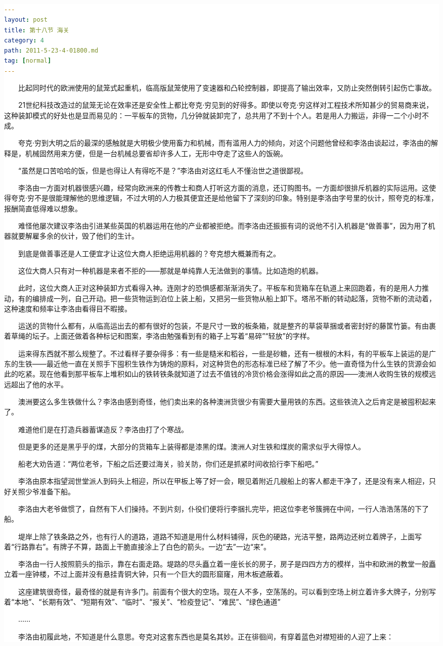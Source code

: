 ```yaml
---
layout: post
title: 第十八节 海关
category: 4
path: 2011-5-23-4-01800.md
tag: [normal]
---
```


　　比起同时代的欧洲使用的鼠笼式起重机，临高版鼠笼使用了变速器和凸轮控制器，即提高了输出效率，又防止突然倒转引起伤亡事故。

　　21世纪科技改造过的鼠笼无论在效率还是安全性上都比夸克·穷见到的好得多。即使以夸克·穷这样对工程技术所知甚少的贸易商来说，这种装卸模式的好处也是显而易见的：一平板车的货物，几分钟就装卸完了，总共用了不到十个人。若是用人力搬运，非得一二个小时不成。

　　夸克·穷到大明之后的最深的感触就是大明极少使用畜力和机械，而有滥用人力的倾向，对这个问题他曾经和李洛由谈起过，李洛由的解释是，机械固然用来方便，但是一台机械总要省却许多人工，无形中夺走了这些人的饭碗。

　　“虽然是口苦哈哈的饭，但是也得让人有得吃不是？”李洛由对这红毛人不懂治世之道很鄙视。

　　李洛由一方面对机器很感兴趣，经常向欧洲来的传教士和商人打听这方面的消息，还订购图书。一方面却很排斥机器的实际运用。这使得夸克·穷不是很能理解他的思维逻辑，不过大明的人力极其便宜还是给他留下了深刻的印象。特别是李洛由字号里的伙计，照夸克的标准，报酬简直低得难以想象。

　　难怪他屡次建议李洛由引进某些英国的机器运用在他的产业都被拒绝。而李洛由还振振有词的说他不引入机器是“做善事”，因为用了机器就要解雇多余的伙计，毁了他们的生计。

　　到底是做善事还是人工便宜才让这位大商人拒绝运用机器的？夸克想大概兼而有之。

　　这位大商人只有对一种机器是来者不拒的——那就是单纯靠人无法做到的事情。比如造炮的机器。

　　此时，这位大商人正对这种装卸方式看得入神。连刚才的恐惧感都渐渐消失了。平板车和货箱车在轨道上来回跑着，有的是用人力推动，有的编排成一列，自己开动。把一些货物运到泊位上装上船，又把另一些货物从船上卸下。塔吊不断的转动起落，货物不断的流动着，这种速度和频率让李洛由看得目不暇接。

　　运送的货物什么都有，从临高运出去的都有很好的包装，不是尺寸一致的板条箱，就是整齐的草袋草捆或者密封好的藤筐竹篓。有由裹着草绳的坛子。上面还做着各种标记和图案，李洛由勉强看到有的箱子上写着“易碎”“轻放”的字样。

　　运来得东西就不那么规整了。不过看样子要杂得多：有一些是糙米和稻谷，一些是砂糖，还有一根根的木料，有的平板车上装运的是广东的生铁——最近他一直在关照手下囤积生铁作为铸炮的原料，对这种货色的形态标准已经了解了不少。他一直奇怪为什么生铁的货源会如此的吃紧。现在他看到那平板车上堆积如山的铁转铁条就知道了过去不值钱的冷货价格会涨得如此之高的原因——澳洲人收购生铁的规模远远超出了他的水平。

　　澳洲要这么多生铁做什么？李洛由感到奇怪，他们卖出来的各种澳洲货很少有需要大量用铁的东西。这些铁流入之后肯定是被囤积起来了。

　　难道他们是在打造兵器蓄谋造反？李洛由打了个寒战。

　　但是更多的还是黑乎乎的煤，大部分的货箱车上装得都是漆黑的煤。澳洲人对生铁和煤炭的需求似乎大得惊人。

　　船老大劝告道：“两位老爷，下船之后还要过海关，验关防，你们还是抓紧时间收拾行李下船吧。”

　　李洛由原本指望润世堂派人到码头上相迎，所以在甲板上等了好一会，眼见着附近几艘船上的客人都走干净了，还是没有来人相迎，只好关照少爷准备下船。

　　李洛由大老爷做惯了，自然有下人们操持。不到片刻，仆役们便将行李捆扎完毕，把这位李老爷簇拥在中间，一行人浩浩荡荡的下了船。

　　堤岸上除了铁条路之外，也有行人的道路，道路不知道是用什么材料铺得，灰色的硬路，光洁平整，路两边还树立着牌子，上面写着“行路靠右”。有牌子不算，路面上干脆直接涂上了白色的箭头。一边“去”一边“来”。

　　李洛由一行人按照箭头的指示，靠在右面走路。堤路的尽头矗立着一座长长的房子，房子是四四方方的模样，当中和欧洲的教堂一般矗立着一座钟楼，不过上面并没有悬挂青铜大钟，只有一个巨大的圆形窟窿，用木板遮蔽着。

　　这座建筑很奇怪，最奇怪的就是有许多门。前面有个很大的空场。现在人不多，空荡荡的。可以看到空场上树立着许多大牌子，分别写着“本地”、“长期有效”、“短期有效”、“临时”、“报关”、“检疫登记”、“难民”、“绿色通道”

　　……

　　李洛由初履此地，不知道是什么意思。夸克对这套东西也是莫名其妙。正在徘徊间，有穿着蓝色对襟短褂的人迎了上来：
